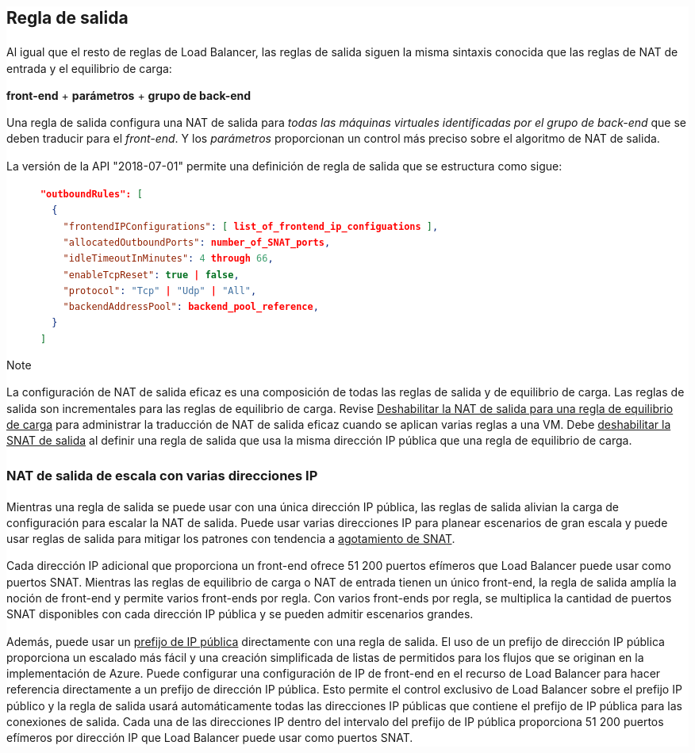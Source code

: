 ## <a name="outbound-rule"></a>Regla de salida

Al igual que el resto de reglas de Load Balancer, las reglas de salida siguen la misma sintaxis conocida que las reglas de NAT de entrada y el equilibrio de carga:

**front-end** + **parámetros** + **grupo de back-end**

Una regla de salida configura una NAT de salida para _todas las máquinas virtuales identificadas por el grupo de back-end_ que se deben traducir para el _front-end_.  Y los _parámetros_ proporcionan un control más preciso sobre el algoritmo de NAT de salida.

La versión de la API "2018-07-01" permite una definición de regla de salida que se estructura como sigue:

```json
      "outboundRules": [
        {
          "frontendIPConfigurations": [ list_of_frontend_ip_configuations ],
          "allocatedOutboundPorts": number_of_SNAT_ports,
          "idleTimeoutInMinutes": 4 through 66,
          "enableTcpReset": true | false,
          "protocol": "Tcp" | "Udp" | "All",
          "backendAddressPool": backend_pool_reference,
        }
      ]
```

>[!NOTE]
>La configuración de NAT de salida eficaz es una composición de todas las reglas de salida y de equilibrio de carga. Las reglas de salida son incrementales para las reglas de equilibrio de carga. Revise [Deshabilitar la NAT de salida para una regla de equilibrio de carga](#disablesnat) para administrar la traducción de NAT de salida eficaz cuando se aplican varias reglas a una VM. Debe [deshabilitar la SNAT de salida](#disablesnat) al definir una regla de salida que usa la misma dirección IP pública que una regla de equilibrio de carga.

### <a name="scale"></a> NAT de salida de escala con varias direcciones IP

Mientras una regla de salida se puede usar con una única dirección IP pública, las reglas de salida alivian la carga de configuración para escalar la NAT de salida. Puede usar varias direcciones IP para planear escenarios de gran escala y puede usar reglas de salida para mitigar los patrones con tendencia a [agotamiento de SNAT](load-balancer-outbound-connections.md#snatexhaust).  

Cada dirección IP adicional que proporciona un front-end ofrece 51 200 puertos efímeros que Load Balancer puede usar como puertos SNAT. Mientras las reglas de equilibrio de carga o NAT de entrada tienen un único front-end, la regla de salida amplía la noción de front-end y permite varios front-ends por regla.  Con varios front-ends por regla, se multiplica la cantidad de puertos SNAT disponibles con cada dirección IP pública y se pueden admitir escenarios grandes.

Además, puede usar un [prefijo de IP pública](https://aka.ms/lbpublicipprefix) directamente con una regla de salida.  El uso de un prefijo de dirección IP pública proporciona un escalado más fácil y una creación simplificada de listas de permitidos para los flujos que se originan en la implementación de Azure. Puede configurar una configuración de IP de front-end en el recurso de Load Balancer para hacer referencia directamente a un prefijo de dirección IP pública.  Esto permite el control exclusivo de Load Balancer sobre el prefijo IP público y la regla de salida usará automáticamente todas las direcciones IP públicas que contiene el prefijo de IP pública para las conexiones de salida.  Cada una de las direcciones IP dentro del intervalo del prefijo de IP pública proporciona 51 200 puertos efímeros por dirección IP que Load Balancer puede usar como puertos SNAT.   

